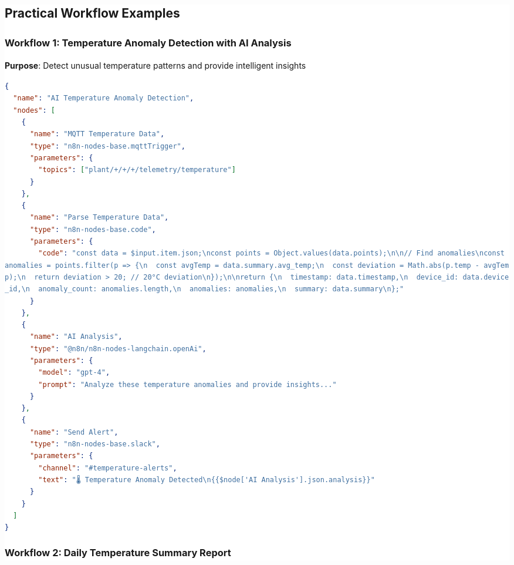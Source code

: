 ## Practical Workflow Examples

### Workflow 1: Temperature Anomaly Detection with AI Analysis

**Purpose**: Detect unusual temperature patterns and provide intelligent insights

```json
{
  "name": "AI Temperature Anomaly Detection",
  "nodes": [
    {
      "name": "MQTT Temperature Data",
      "type": "n8n-nodes-base.mqttTrigger",
      "parameters": {
        "topics": ["plant/+/+/+/telemetry/temperature"]
      }
    },
    {
      "name": "Parse Temperature Data",
      "type": "n8n-nodes-base.code",
      "parameters": {
        "code": "const data = $input.item.json;\nconst points = Object.values(data.points);\n\n// Find anomalies\nconst anomalies = points.filter(p => {\n  const avgTemp = data.summary.avg_temp;\n  const deviation = Math.abs(p.temp - avgTemp);\n  return deviation > 20; // 20°C deviation\n});\n\nreturn {\n  timestamp: data.timestamp,\n  device_id: data.device_id,\n  anomaly_count: anomalies.length,\n  anomalies: anomalies,\n  summary: data.summary\n};"
      }
    },
    {
      "name": "AI Analysis",
      "type": "@n8n/n8n-nodes-langchain.openAi",
      "parameters": {
        "model": "gpt-4",
        "prompt": "Analyze these temperature anomalies and provide insights..."
      }
    },
    {
      "name": "Send Alert",
      "type": "n8n-nodes-base.slack",
      "parameters": {
        "channel": "#temperature-alerts",
        "text": "🌡️ Temperature Anomaly Detected\n{{$node['AI Analysis'].json.analysis}}"
      }
    }
  ]
}
```

### Workflow 2: Daily Temperature Summary Report
